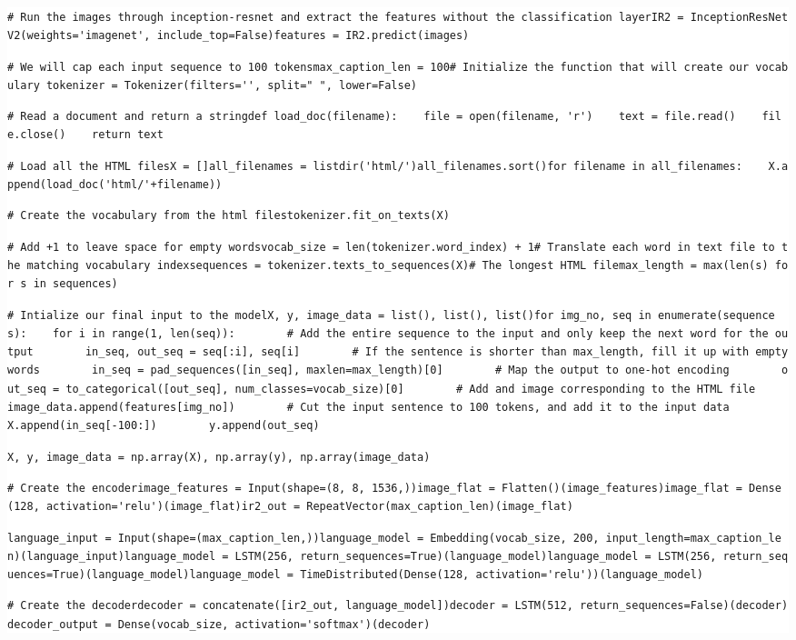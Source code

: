 ```
# Run the images through inception-resnet and extract the features without the classification layerIR2 = InceptionResNetV2(weights='imagenet', include_top=False)features = IR2.predict(images)
```

```
# We will cap each input sequence to 100 tokensmax_caption_len = 100# Initialize the function that will create our vocabulary tokenizer = Tokenizer(filters='', split=" ", lower=False)
```

```
# Read a document and return a stringdef load_doc(filename):    file = open(filename, 'r')    text = file.read()    file.close()    return text
```

```
# Load all the HTML filesX = []all_filenames = listdir('html/')all_filenames.sort()for filename in all_filenames:    X.append(load_doc('html/'+filename))
```

```
# Create the vocabulary from the html filestokenizer.fit_on_texts(X)
```

```
# Add +1 to leave space for empty wordsvocab_size = len(tokenizer.word_index) + 1# Translate each word in text file to the matching vocabulary indexsequences = tokenizer.texts_to_sequences(X)# The longest HTML filemax_length = max(len(s) for s in sequences)
```

```
# Intialize our final input to the modelX, y, image_data = list(), list(), list()for img_no, seq in enumerate(sequences):    for i in range(1, len(seq)):        # Add the entire sequence to the input and only keep the next word for the output        in_seq, out_seq = seq[:i], seq[i]        # If the sentence is shorter than max_length, fill it up with empty words        in_seq = pad_sequences([in_seq], maxlen=max_length)[0]        # Map the output to one-hot encoding        out_seq = to_categorical([out_seq], num_classes=vocab_size)[0]        # Add and image corresponding to the HTML file        image_data.append(features[img_no])        # Cut the input sentence to 100 tokens, and add it to the input data        X.append(in_seq[-100:])        y.append(out_seq)
```

```
X, y, image_data = np.array(X), np.array(y), np.array(image_data)
```

```
# Create the encoderimage_features = Input(shape=(8, 8, 1536,))image_flat = Flatten()(image_features)image_flat = Dense(128, activation='relu')(image_flat)ir2_out = RepeatVector(max_caption_len)(image_flat)
```

```
language_input = Input(shape=(max_caption_len,))language_model = Embedding(vocab_size, 200, input_length=max_caption_len)(language_input)language_model = LSTM(256, return_sequences=True)(language_model)language_model = LSTM(256, return_sequences=True)(language_model)language_model = TimeDistributed(Dense(128, activation='relu'))(language_model)
```

```
# Create the decoderdecoder = concatenate([ir2_out, language_model])decoder = LSTM(512, return_sequences=False)(decoder)decoder_output = Dense(vocab_size, activation='softmax')(decoder)
```
